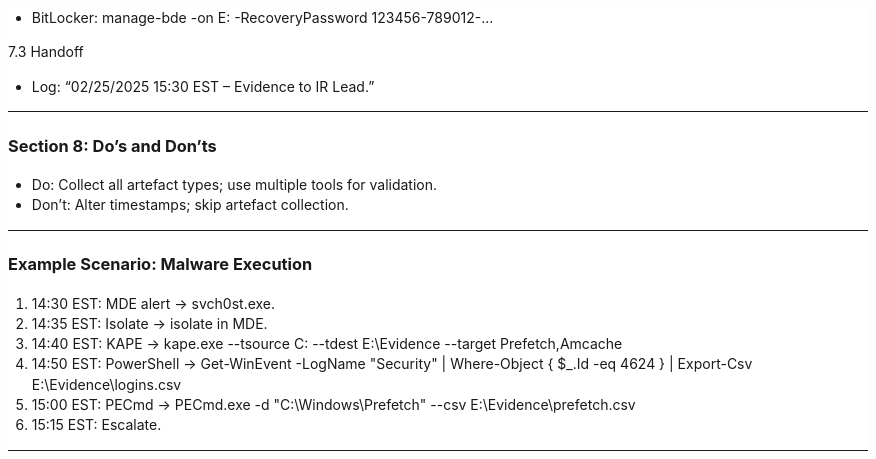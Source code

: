 * BitLocker: manage-bde -on E: -RecoveryPassword 123456-789012-...

7.3 Handoff

* Log: “02/25/2025 15:30 EST – Evidence to IR Lead.”

***

### Section 8: Do’s and Don’ts

* Do: Collect all artefact types; use multiple tools for validation.
* Don’t: Alter timestamps; skip artefact collection.

***

### Example Scenario: Malware Execution

1. 14:30 EST: MDE alert → svch0st.exe.
2. 14:35 EST: Isolate → isolate in MDE.
3. 14:40 EST: KAPE → kape.exe --tsource C: --tdest E:\Evidence --target Prefetch,Amcache
4. 14:50 EST: PowerShell → Get-WinEvent -LogName "Security" | Where-Object { $\_.Id -eq 4624 } | Export-Csv E:\Evidence\logins.csv
5. 15:00 EST: PECmd → PECmd.exe -d "C:\Windows\Prefetch" --csv E:\Evidence\prefetch.csv
6. 15:15 EST: Escalate.

***
